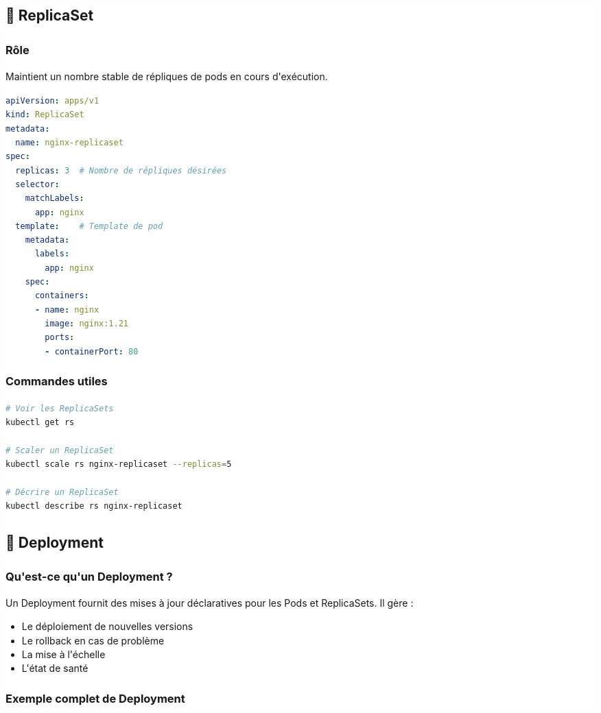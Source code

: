 ## 🔄 ReplicaSet

### Rôle
Maintient un nombre stable de répliques de pods en cours d'exécution.

```yaml
apiVersion: apps/v1
kind: ReplicaSet
metadata:
  name: nginx-replicaset
spec:
  replicas: 3  # Nombre de répliques désirées
  selector:
    matchLabels:
      app: nginx
  template:    # Template de pod
    metadata:
      labels:
        app: nginx
    spec:
      containers:
      - name: nginx
        image: nginx:1.21
        ports:
        - containerPort: 80
```

### Commandes utiles
```bash
# Voir les ReplicaSets
kubectl get rs

# Scaler un ReplicaSet
kubectl scale rs nginx-replicaset --replicas=5

# Décrire un ReplicaSet
kubectl describe rs nginx-replicaset
```

## 🚀 Deployment

### Qu'est-ce qu'un Deployment ?

Un Deployment fournit des mises à jour déclaratives pour les Pods et ReplicaSets. Il gère :
- Le déploiement de nouvelles versions
- Le rollback en cas de problème
- La mise à l'échelle
- L'état de santé

### Exemple complet de Deployment
